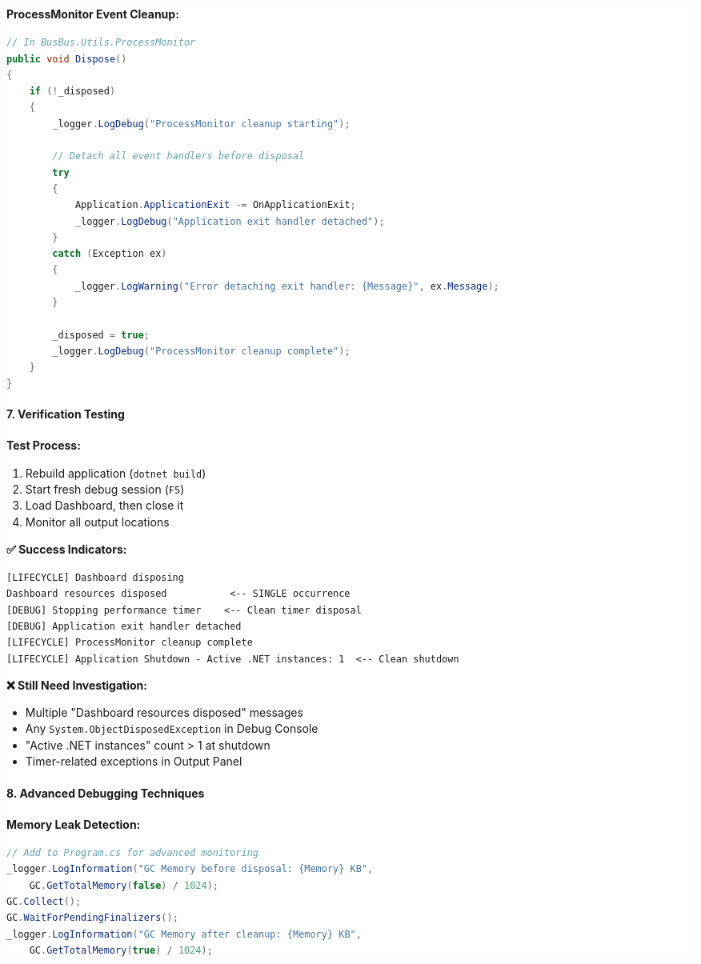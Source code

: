 **ProcessMonitor Event Cleanup:**
```csharp
// In BusBus.Utils.ProcessMonitor
public void Dispose()
{
    if (!_disposed)
    {
        _logger.LogDebug("ProcessMonitor cleanup starting");

        // Detach all event handlers before disposal
        try
        {
            Application.ApplicationExit -= OnApplicationExit;
            _logger.LogDebug("Application exit handler detached");
        }
        catch (Exception ex)
        {
            _logger.LogWarning("Error detaching exit handler: {Message}", ex.Message);
        }

        _disposed = true;
        _logger.LogDebug("ProcessMonitor cleanup complete");
    }
}
```

#### 7. Verification Testing

**Test Process:**
1. Rebuild application (`dotnet build`)
2. Start fresh debug session (`F5`)
3. Load Dashboard, then close it
4. Monitor all output locations

**✅ Success Indicators:**
```
[LIFECYCLE] Dashboard disposing
Dashboard resources disposed           <-- SINGLE occurrence
[DEBUG] Stopping performance timer    <-- Clean timer disposal
[DEBUG] Application exit handler detached
[LIFECYCLE] ProcessMonitor cleanup complete
[LIFECYCLE] Application Shutdown - Active .NET instances: 1  <-- Clean shutdown
```

**❌ Still Need Investigation:**
- Multiple "Dashboard resources disposed" messages
- Any `System.ObjectDisposedException` in Debug Console
- "Active .NET instances" count > 1 at shutdown
- Timer-related exceptions in Output Panel

#### 8. Advanced Debugging Techniques

**Memory Leak Detection:**
```csharp
// Add to Program.cs for advanced monitoring
_logger.LogInformation("GC Memory before disposal: {Memory} KB",
    GC.GetTotalMemory(false) / 1024);
GC.Collect();
GC.WaitForPendingFinalizers();
_logger.LogInformation("GC Memory after cleanup: {Memory} KB",
    GC.GetTotalMemory(true) / 1024);
```
